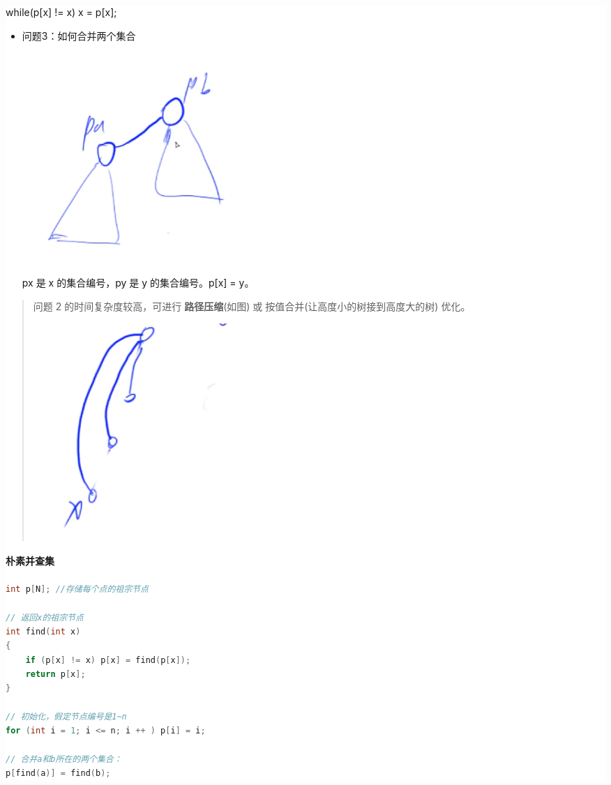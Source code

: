   while(p[x] != x) x = p[x];

- 问题3：如何合并两个集合

  ![合并集合](Acwing算法基础课贰.assets/1644845624459.png) 

  px 是 x 的集合编号，py 是 y 的集合编号。p[x] = y。


> 问题 2 的时间复杂度较高，可进行 **路径压缩**(如图) 或 按值合并(让高度小的树接到高度大的树) 优化。
>
> ![路径压缩](Acwing算法基础课贰.assets/1644844526239.png)



#### 朴素并查集

```c++
int p[N]; //存储每个点的祖宗节点

// 返回x的祖宗节点
int find(int x)
{
    if (p[x] != x) p[x] = find(p[x]);
    return p[x];
}

// 初始化，假定节点编号是1~n
for (int i = 1; i <= n; i ++ ) p[i] = i;

// 合并a和b所在的两个集合：
p[find(a)] = find(b);
```
